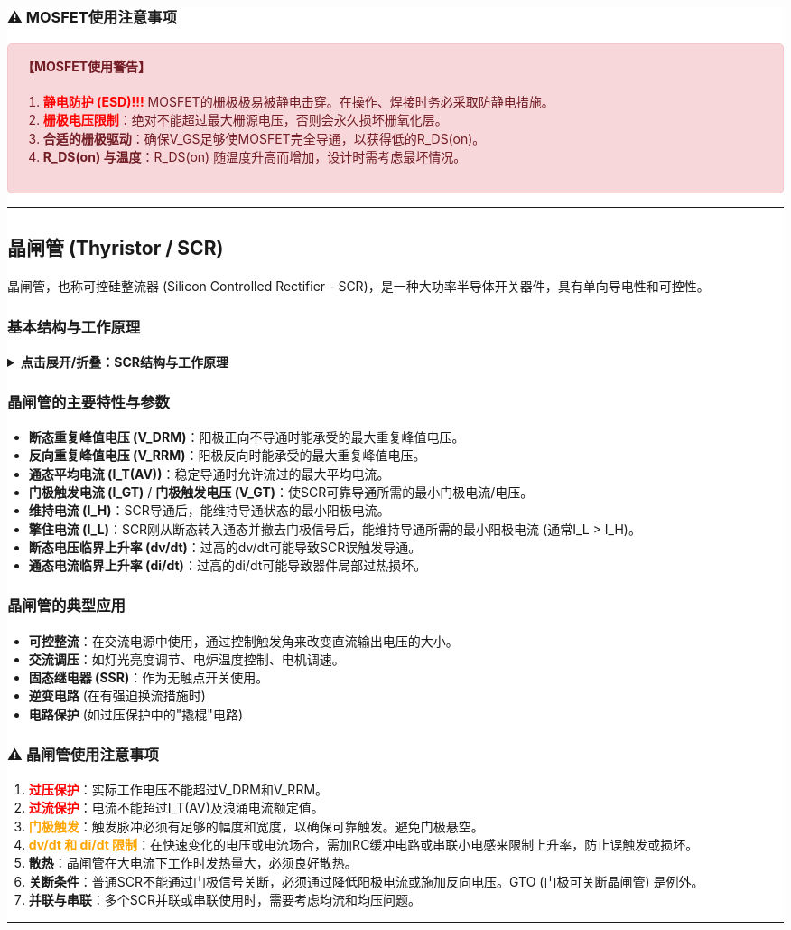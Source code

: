 </div>

### ⚠️ MOSFET使用注意事项

<div style="background-color: #f8d7da; color: #721c24; border: 1px solid #f5c6cb; padding: 15px; border-radius: 5px; margin-bottom: 15px;">
<h4 style="margin-top: 0; color: #721c24;">【MOSFET使用警告】</h4>
<ol>
  <li><strong style="color:red;">静电防护 (ESD)!!!</strong> MOSFET的栅极极易被静电击穿。在操作、焊接时务必采取防静电措施。</li>
  <li><strong style="color:red;">栅极电压限制</strong>：绝对不能超过最大栅源电压，否则会永久损坏栅氧化层。</li>
  <li><strong>合适的栅极驱动</strong>：确保V_GS足够使MOSFET完全导通，以获得低的R_DS(on)。</li>
  <li><strong>R_DS(on) 与温度</strong>：R_DS(on) 随温度升高而增加，设计时需考虑最坏情况。</li>
</ol>
</div>

---

## 晶闸管 (Thyristor / SCR)

晶闸管，也称可控硅整流器 (Silicon Controlled Rectifier - SCR)，是一种大功率半导体开关器件，具有单向导电性和可控性。

### 基本结构与工作原理

<details><summary><strong>点击展开/折叠：SCR结构与工作原理</strong></summary></details>

### 晶闸管的主要特性与参数

-   **断态重复峰值电压 (V_DRM)**：阳极正向不导通时能承受的最大重复峰值电压。
-   **反向重复峰值电压 (V_RRM)**：阳极反向时能承受的最大重复峰值电压。
-   **通态平均电流 (I_T(AV))**：稳定导通时允许流过的最大平均电流。
-   **门极触发电流 (I_GT)** / **门极触发电压 (V_GT)**：使SCR可靠导通所需的最小门极电流/电压。
-   **维持电流 (I_H)**：SCR导通后，能维持导通状态的最小阳极电流。
-   **擎住电流 (I_L)**：SCR刚从断态转入通态并撤去门极信号后，能维持导通所需的最小阳极电流 (通常I_L > I_H)。
-   **断态电压临界上升率 (dv/dt)**：过高的dv/dt可能导致SCR误触发导通。
-   **通态电流临界上升率 (di/dt)**：过高的di/dt可能导致器件局部过热损坏。

### 晶闸管的典型应用

-   **可控整流**：在交流电源中使用，通过控制触发角来改变直流输出电压的大小。
-   **交流调压**：如灯光亮度调节、电炉温度控制、电机调速。
-   **固态继电器 (SSR)**：作为无触点开关使用。
-   **逆变电路** (在有强迫换流措施时)
-   **电路保护** (如过压保护中的"撬棍"电路)

### ⚠️ 晶闸管使用注意事项

1.  **<span style="color:red;">过压保护</span>**：实际工作电压不能超过V_DRM和V_RRM。
2.  **<span style="color:red;">过流保护</span>**：电流不能超过I_T(AV)及浪涌电流额定值。
3.  **<span style="color:orange;">门极触发</span>**：触发脉冲必须有足够的幅度和宽度，以确保可靠触发。避免门极悬空。
4.  **<span style="color:orange;">dv/dt 和 di/dt 限制</span>**：在快速变化的电压或电流场合，需加RC缓冲电路或串联小电感来限制上升率，防止误触发或损坏。
5.  **散热**：晶闸管在大电流下工作时发热量大，必须良好散热。
6.  **关断条件**：普通SCR不能通过门极信号关断，必须通过降低阳极电流或施加反向电压。GTO (门极可关断晶闸管) 是例外。
7.  **并联与串联**：多个SCR并联或串联使用时，需要考虑均流和均压问题。

---